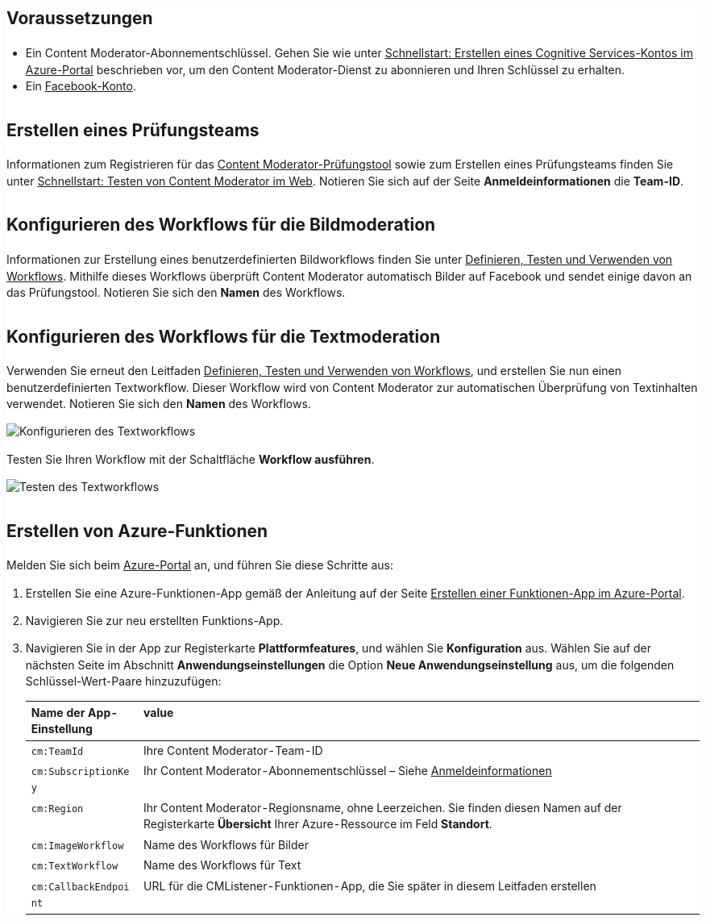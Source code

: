 ## <a name="prerequisites"></a>Voraussetzungen

- Ein Content Moderator-Abonnementschlüssel. Gehen Sie wie unter [Schnellstart: Erstellen eines Cognitive Services-Kontos im Azure-Portal](../cognitive-services-apis-create-account.md) beschrieben vor, um den Content Moderator-Dienst zu abonnieren und Ihren Schlüssel zu erhalten.
- Ein [Facebook-Konto](https://www.facebook.com/).

## <a name="create-a-review-team"></a>Erstellen eines Prüfungsteams

Informationen zum Registrieren für das [Content Moderator-Prüfungstool](https://contentmoderator.cognitive.microsoft.com/) sowie zum Erstellen eines Prüfungsteams finden Sie unter [Schnellstart: Testen von Content Moderator im Web](quick-start.md). Notieren Sie sich auf der Seite **Anmeldeinformationen** die **Team-ID**.

## <a name="configure-image-moderation-workflow"></a>Konfigurieren des Workflows für die Bildmoderation

Informationen zur Erstellung eines benutzerdefinierten Bildworkflows finden Sie unter [Definieren, Testen und Verwenden von Workflows](review-tool-user-guide/workflows.md). Mithilfe dieses Workflows überprüft Content Moderator automatisch Bilder auf Facebook und sendet einige davon an das Prüfungstool. Notieren Sie sich den **Namen** des Workflows.

## <a name="configure-text-moderation-workflow"></a>Konfigurieren des Workflows für die Textmoderation

Verwenden Sie erneut den Leitfaden [Definieren, Testen und Verwenden von Workflows](review-tool-user-guide/workflows.md), und erstellen Sie nun einen benutzerdefinierten Textworkflow. Dieser Workflow wird von Content Moderator zur automatischen Überprüfung von Textinhalten verwendet. Notieren Sie sich den **Namen** des Workflows.

![Konfigurieren des Textworkflows](images/text-workflow-configure.PNG)

Testen Sie Ihren Workflow mit der Schaltfläche **Workflow ausführen**.

![Testen des Textworkflows](images/text-workflow-test.PNG)

## <a name="create-azure-functions"></a>Erstellen von Azure-Funktionen

Melden Sie sich beim [Azure-Portal](https://portal.azure.com/) an, und führen Sie diese Schritte aus:

1. Erstellen Sie eine Azure-Funktionen-App gemäß der Anleitung auf der Seite [Erstellen einer Funktionen-App im Azure-Portal](../../azure-functions/functions-create-function-app-portal.md).
1. Navigieren Sie zur neu erstellten Funktions-App.
1. Navigieren Sie in der App zur Registerkarte **Plattformfeatures**, und wählen Sie **Konfiguration** aus. Wählen Sie auf der nächsten Seite im Abschnitt **Anwendungseinstellungen** die Option **Neue Anwendungseinstellung** aus, um die folgenden Schlüssel-Wert-Paare hinzuzufügen:
    
    | Name der App-Einstellung | value   | 
    | -------------------- |-------------|
    | `cm:TeamId`   | Ihre Content Moderator-Team-ID  | 
    | `cm:SubscriptionKey` | Ihr Content Moderator-Abonnementschlüssel – Siehe [Anmeldeinformationen](./review-tool-user-guide/configure.md#credentials) |
    | `cm:Region` | Ihr Content Moderator-Regionsname, ohne Leerzeichen. Sie finden diesen Namen auf der Registerkarte **Übersicht** Ihrer Azure-Ressource im Feld **Standort**.|
    | `cm:ImageWorkflow` | Name des Workflows für Bilder |
    | `cm:TextWorkflow` | Name des Workflows für Text |
    | `cm:CallbackEndpoint` | URL für die CMListener-Funktionen-App, die Sie später in diesem Leitfaden erstellen |